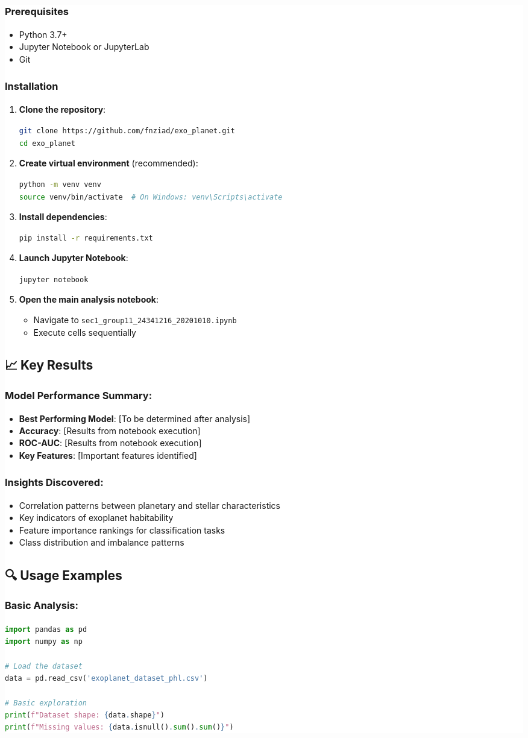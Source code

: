 ### Prerequisites
- Python 3.7+
- Jupyter Notebook or JupyterLab
- Git

### Installation

1. **Clone the repository**:
   ```bash
   git clone https://github.com/fnziad/exo_planet.git
   cd exo_planet
   ```

2. **Create virtual environment** (recommended):
   ```bash
   python -m venv venv
   source venv/bin/activate  # On Windows: venv\Scripts\activate
   ```

3. **Install dependencies**:
   ```bash
   pip install -r requirements.txt
   ```

4. **Launch Jupyter Notebook**:
   ```bash
   jupyter notebook
   ```

5. **Open the main analysis notebook**:
   - Navigate to `sec1_group11_24341216_20201010.ipynb`
   - Execute cells sequentially

## 📈 Key Results

### Model Performance Summary:
- **Best Performing Model**: [To be determined after analysis]
- **Accuracy**: [Results from notebook execution]
- **ROC-AUC**: [Results from notebook execution]
- **Key Features**: [Important features identified]

### Insights Discovered:
- Correlation patterns between planetary and stellar characteristics
- Key indicators of exoplanet habitability
- Feature importance rankings for classification tasks
- Class distribution and imbalance patterns

## 🔍 Usage Examples

### Basic Analysis:
```python
import pandas as pd
import numpy as np

# Load the dataset
data = pd.read_csv('exoplanet_dataset_phl.csv')

# Basic exploration
print(f"Dataset shape: {data.shape}")
print(f"Missing values: {data.isnull().sum().sum()}")
```
